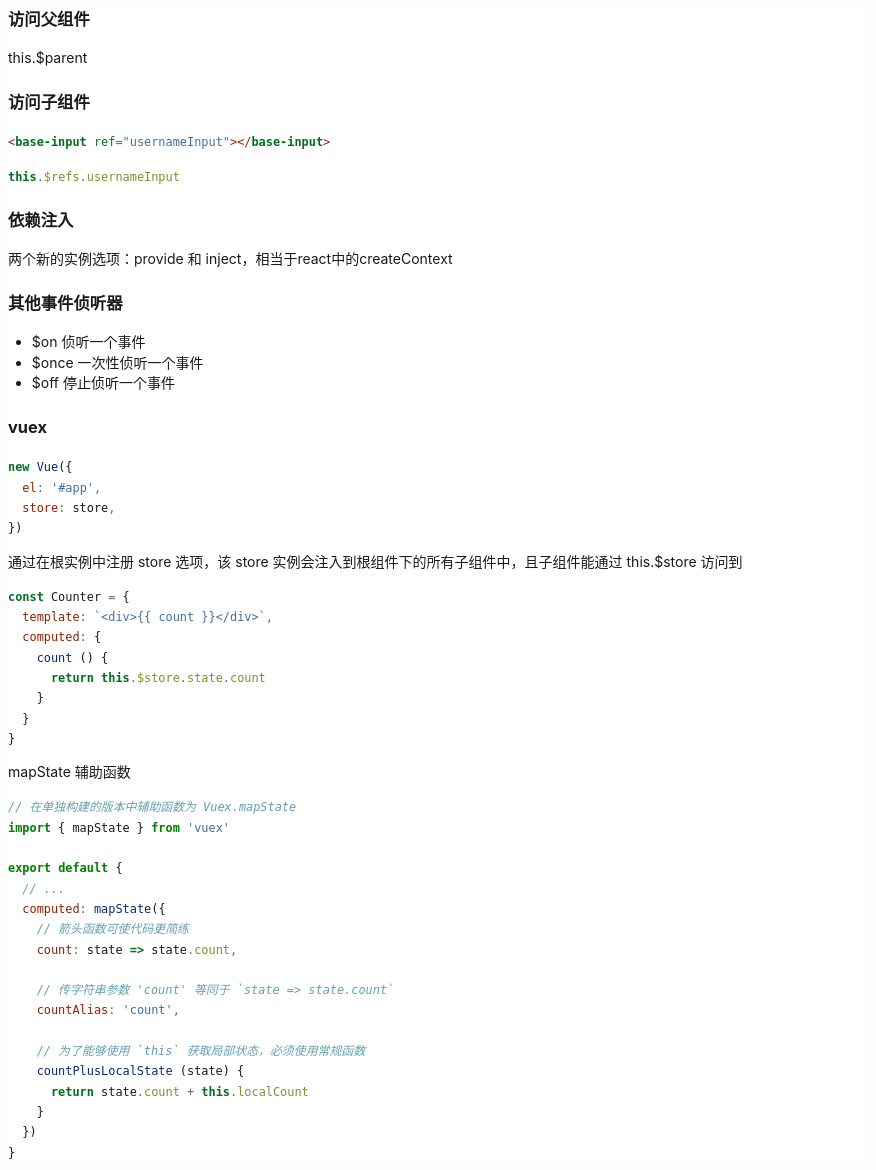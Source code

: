 ### 访问父组件
this.$parent

### 访问子组件
```html
<base-input ref="usernameInput"></base-input>
```
```js
this.$refs.usernameInput
```

### 依赖注入
两个新的实例选项：provide 和 inject，相当于react中的createContext

### 其他事件侦听器
- $on 侦听一个事件
- $once 一次性侦听一个事件
- $off 停止侦听一个事件

### vuex
```js
new Vue({
  el: '#app',
  store: store,
})
```
通过在根实例中注册 store 选项，该 store 实例会注入到根组件下的所有子组件中，且子组件能通过 this.$store 访问到
```js
const Counter = {
  template: `<div>{{ count }}</div>`,
  computed: {
    count () {
      return this.$store.state.count
    }
  }
}
```
mapState 辅助函数
```js
// 在单独构建的版本中辅助函数为 Vuex.mapState
import { mapState } from 'vuex'

export default {
  // ...
  computed: mapState({
    // 箭头函数可使代码更简练
    count: state => state.count,

    // 传字符串参数 'count' 等同于 `state => state.count`
    countAlias: 'count',

    // 为了能够使用 `this` 获取局部状态，必须使用常规函数
    countPlusLocalState (state) {
      return state.count + this.localCount
    }
  })
}
```
